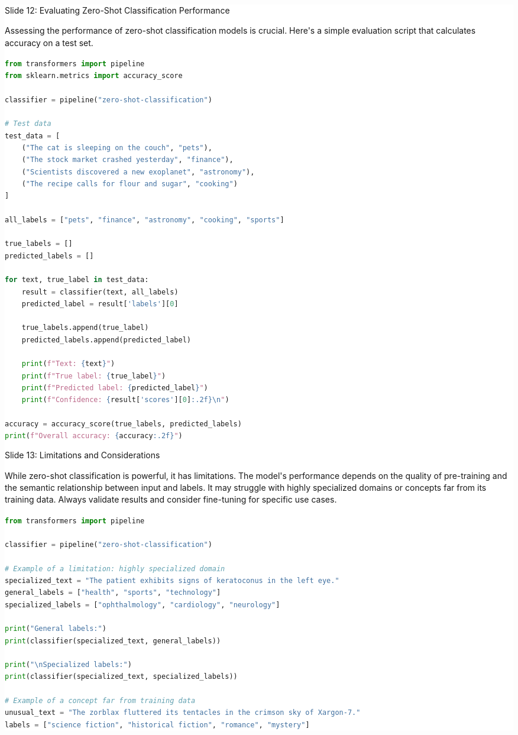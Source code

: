 Slide 12: Evaluating Zero-Shot Classification Performance

Assessing the performance of zero-shot classification models is crucial. Here's a simple evaluation script that calculates accuracy on a test set.

```python
from transformers import pipeline
from sklearn.metrics import accuracy_score

classifier = pipeline("zero-shot-classification")

# Test data
test_data = [
    ("The cat is sleeping on the couch", "pets"),
    ("The stock market crashed yesterday", "finance"),
    ("Scientists discovered a new exoplanet", "astronomy"),
    ("The recipe calls for flour and sugar", "cooking")
]

all_labels = ["pets", "finance", "astronomy", "cooking", "sports"]

true_labels = []
predicted_labels = []

for text, true_label in test_data:
    result = classifier(text, all_labels)
    predicted_label = result['labels'][0]
    
    true_labels.append(true_label)
    predicted_labels.append(predicted_label)
    
    print(f"Text: {text}")
    print(f"True label: {true_label}")
    print(f"Predicted label: {predicted_label}")
    print(f"Confidence: {result['scores'][0]:.2f}\n")

accuracy = accuracy_score(true_labels, predicted_labels)
print(f"Overall accuracy: {accuracy:.2f}")
```

Slide 13: Limitations and Considerations

While zero-shot classification is powerful, it has limitations. The model's performance depends on the quality of pre-training and the semantic relationship between input and labels. It may struggle with highly specialized domains or concepts far from its training data. Always validate results and consider fine-tuning for specific use cases.

```python
from transformers import pipeline

classifier = pipeline("zero-shot-classification")

# Example of a limitation: highly specialized domain
specialized_text = "The patient exhibits signs of keratoconus in the left eye."
general_labels = ["health", "sports", "technology"]
specialized_labels = ["ophthalmology", "cardiology", "neurology"]

print("General labels:")
print(classifier(specialized_text, general_labels))

print("\nSpecialized labels:")
print(classifier(specialized_text, specialized_labels))

# Example of a concept far from training data
unusual_text = "The zorblax fluttered its tentacles in the crimson sky of Xargon-7."
labels = ["science fiction", "historical fiction", "romance", "mystery"]
```